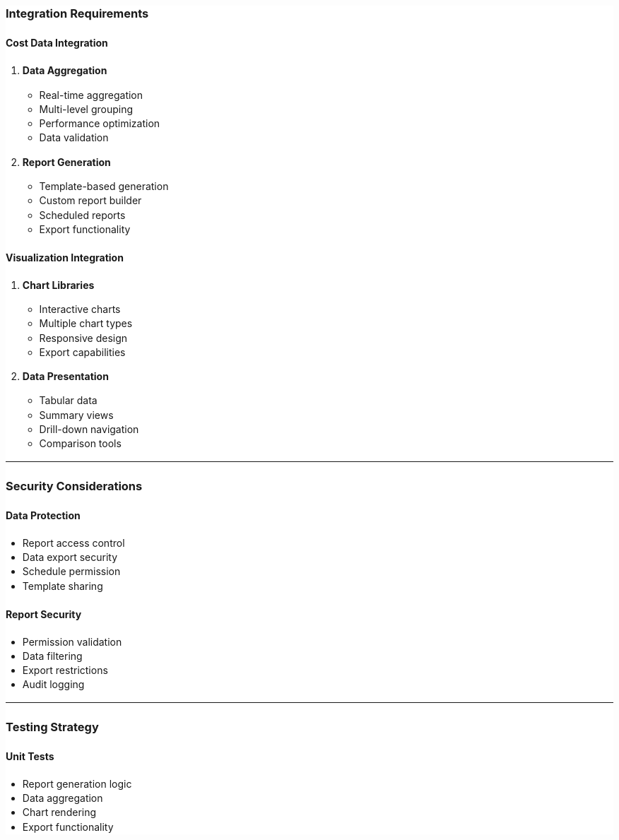
### Integration Requirements

#### Cost Data Integration
1. **Data Aggregation**
   - Real-time aggregation
   - Multi-level grouping
   - Performance optimization
   - Data validation

2. **Report Generation**
   - Template-based generation
   - Custom report builder
   - Scheduled reports
   - Export functionality

#### Visualization Integration
1. **Chart Libraries**
   - Interactive charts
   - Multiple chart types
   - Responsive design
   - Export capabilities

2. **Data Presentation**
   - Tabular data
   - Summary views
   - Drill-down navigation
   - Comparison tools

---

### Security Considerations

#### Data Protection
- Report access control
- Data export security
- Schedule permission
- Template sharing

#### Report Security
- Permission validation
- Data filtering
- Export restrictions
- Audit logging

---

### Testing Strategy

#### Unit Tests
- Report generation logic
- Data aggregation
- Chart rendering
- Export functionality
